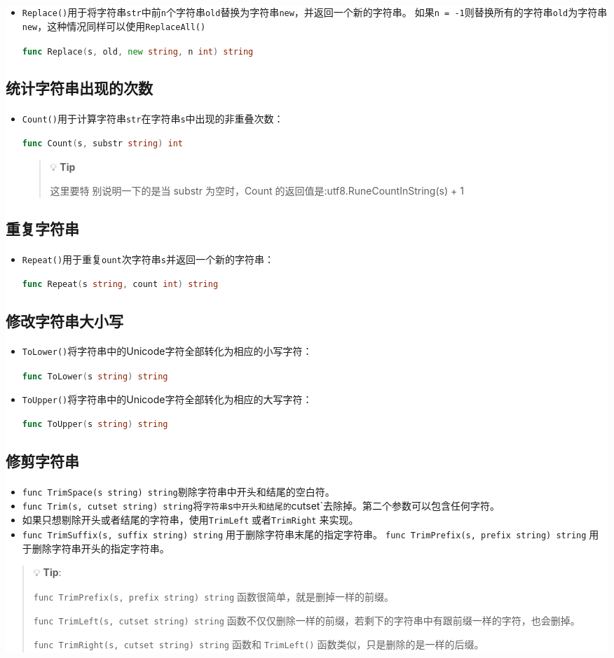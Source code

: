 * `Replace()`用于将字符串`str`中前`n`个字符串`old`替换为字符串`new`，并返回一个新的字符串。
  如果`n = -1`则替换所有的字符串`old`为字符串`new`，这种情况同样可以使用`ReplaceAll()`

  ```go
  func Replace(s, old, new string, n int) string
  ```

## 统计字符串出现的次数

* `Count()`用于计算字符串`str`在字符串`s`中出现的非重叠次数：

  ```go
  func Count(s, substr string) int
  ```

  > 💡 **Tip**
  > 
  > 这里要特 别说明一下的是当 substr 为空时，Count 的返回值是:utf8.RuneCountInString(s) + 1

## 重复字符串

* `Repeat()`用于重复`ount`次字符串`s`并返回一个新的字符串：

  ```go
  func Repeat(s string, count int) string
  ```

## 修改字符串大小写

* `ToLower()`将字符串中的Unicode字符全部转化为相应的小写字符：

  ```go
  func ToLower(s string) string
  ```

* `ToUpper()`将字符串中的Unicode字符全部转化为相应的大写字符：

  ```go
  func ToUpper(s string) string
  ```

## 修剪字符串

* `func TrimSpace(s string) string`剔除字符串中开头和结尾的空白符。
* `func Trim(s, cutset string) string`将`字符串`s`中开头和结尾的`cutset`去除掉。第二个参数可以包含任何字符。
* 如果只想剔除开头或者结尾的字符串，使用`TrimLeft` 或者`TrimRight` 来实现。
* `func TrimSuffix(s, suffix string) string` 用于删除字符串末尾的指定字符串。 `func TrimPrefix(s, prefix string) string` 用于删除字符串开头的指定字符串。

> 💡 **Tip**:
>
> `func TrimPrefix(s, prefix string) string` 函数很简单，就是删掉一样的前缀。
> 
> `func TrimLeft(s, cutset string) string` 函数不仅仅删除一样的前缀，若剩下的字符串中有跟前缀一样的字符，也会删掉。
> 
> `func TrimRight(s, cutset string) string` 函数和 `TrimLeft()` 函数类似，只是删除的是一样的后缀。
